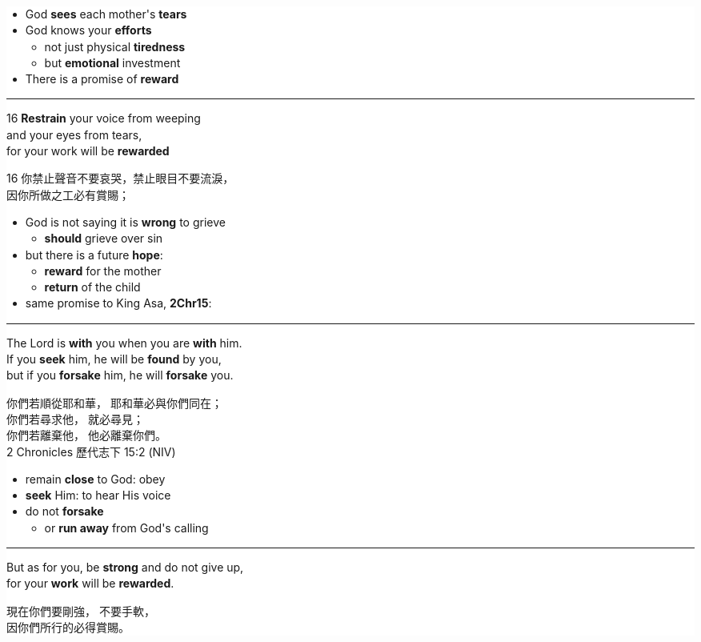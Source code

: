 >>>
+ God **sees** each mother's **tears**
+ God knows your **efforts**
  + not just physical **tiredness**
  + but **emotional** investment
+ There is a promise of **reward**

---

<span class="ref">16</span>
**Restrain** your voice from weeping <br/>
and your eyes from tears, <br/>
for your work will be **rewarded**

<div class="zh">
<span class="ref">16</span>
你禁止聲音不要哀哭，禁止眼目不要流淚， <br/>
因你所做之工必有賞賜；
</div>

>>>
+ God is not saying it is **wrong** to grieve
  + **should** grieve over sin
+ but there is a future **hope**:
  + **reward** for the mother
  + **return** of the child
+ same promise to King Asa, **2Chr15**:

---

The Lord is **with** you when you are **with** him. <br/>
If you **seek** him, he will be **found** by you, <br/>
but if you **forsake** him, he will **forsake** you.

<div class="zh">
你們若順從耶和華， 耶和華必與你們同在； <br/>
你們若尋求他， 就必尋見； <br/>
你們若離棄他， 他必離棄你們。
</div>

<div class="ref">
2 Chronicles <span class="zh">歷代志下</span> 15:2 (NIV)
</div>

>>>
+ remain **close** to God: obey
+ **seek** Him: to hear His voice
+ do not **forsake**
  + or **run away** from God's calling

---

But as for you, be **strong** and do not give up, <br/>
for your **work** will be **rewarded**.

<div class="zh">
現在你們要剛強， 不要手軟， <br/>
因你們所行的必得賞賜。
</div>
